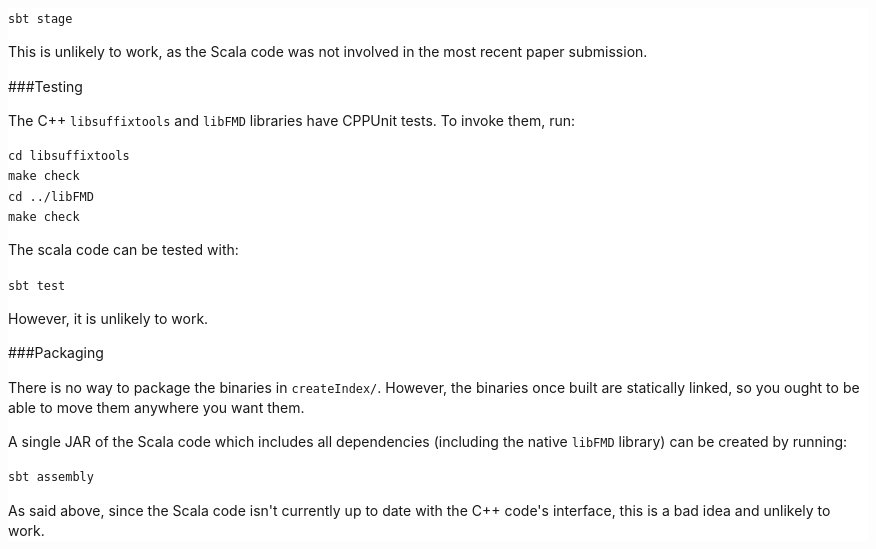 ```
sbt stage
```

This is unlikely to work, as the Scala code was not involved in the most recent
paper submission.

###Testing

The C++ `libsuffixtools` and `libFMD` libraries have CPPUnit tests. To invoke
them, run:

```
cd libsuffixtools
make check
cd ../libFMD
make check
```


The scala code can be tested with:

```
sbt test
```

However, it is unlikely to work.

###Packaging

There is no way to package the binaries in `createIndex/`. However, the binaries
once built are statically linked, so you ought to be able to move them anywhere
you want them.

A single JAR of the Scala code which includes all dependencies (including the
native `libFMD` library) can be created by running:

```
sbt assembly
```

As said above, since the Scala code isn't currently up to date with the C++
code's interface, this is a bad idea and unlikely to work.
